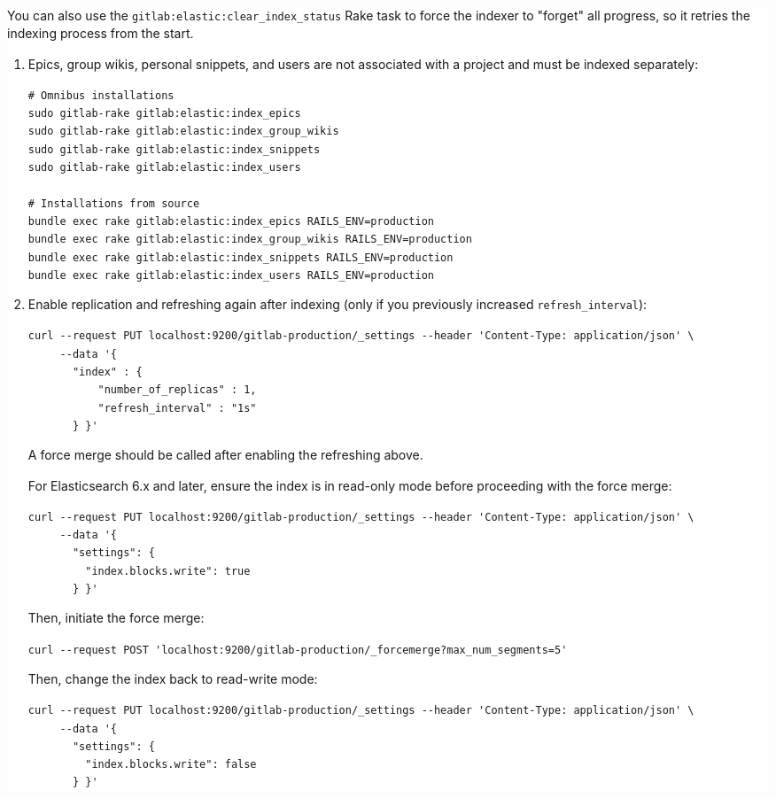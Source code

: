    You can also use the `gitlab:elastic:clear_index_status` Rake task to force the
   indexer to "forget" all progress, so it retries the indexing process from the
   start.

1. Epics, group wikis, personal snippets, and users are not associated with a project and must be indexed separately:

   ```shell
   # Omnibus installations
   sudo gitlab-rake gitlab:elastic:index_epics
   sudo gitlab-rake gitlab:elastic:index_group_wikis
   sudo gitlab-rake gitlab:elastic:index_snippets
   sudo gitlab-rake gitlab:elastic:index_users

   # Installations from source
   bundle exec rake gitlab:elastic:index_epics RAILS_ENV=production
   bundle exec rake gitlab:elastic:index_group_wikis RAILS_ENV=production
   bundle exec rake gitlab:elastic:index_snippets RAILS_ENV=production
   bundle exec rake gitlab:elastic:index_users RAILS_ENV=production
   ```

1. Enable replication and refreshing again after indexing (only if you previously increased `refresh_interval`):

   ```shell
   curl --request PUT localhost:9200/gitlab-production/_settings --header 'Content-Type: application/json' \
        --data '{
          "index" : {
              "number_of_replicas" : 1,
              "refresh_interval" : "1s"
          } }'
   ```

   A force merge should be called after enabling the refreshing above.

   For Elasticsearch 6.x and later, ensure the index is in read-only mode before proceeding with the force merge:

   ```shell
   curl --request PUT localhost:9200/gitlab-production/_settings --header 'Content-Type: application/json' \
        --data '{
          "settings": {
            "index.blocks.write": true
          } }'
   ```

   Then, initiate the force merge:

   ```shell
   curl --request POST 'localhost:9200/gitlab-production/_forcemerge?max_num_segments=5'
   ```

   Then, change the index back to read-write mode:

   ```shell
   curl --request PUT localhost:9200/gitlab-production/_settings --header 'Content-Type: application/json' \
        --data '{
          "settings": {
            "index.blocks.write": false
          } }'
   ```
